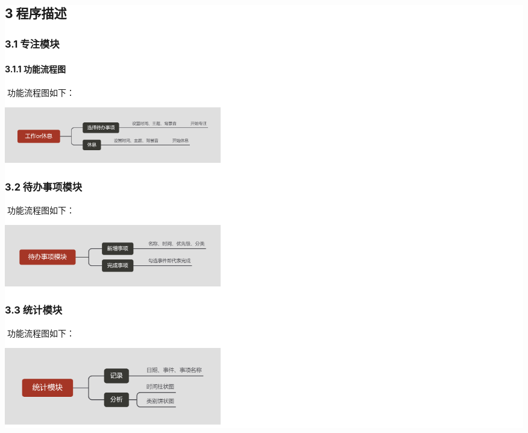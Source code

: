 ## 3 程序描述

### 3.1 专注模块

#### 3.1.1 功能流程图

​	功能流程图如下：

<img src=".\assets\image-20240515012.png" alt="专注模块流程图" style="zoom:35%">

### 3.2 待办事项模块

​	功能流程图如下：

<img src=".\assets\image-20240515013.png" alt="待办事项模块流程图" style="zoom:35%">

### 3.3 统计模块

​	功能流程图如下：

<img src=".\assets\image-20240515014.png" alt="统计模块流程图" style="zoom:35%">
